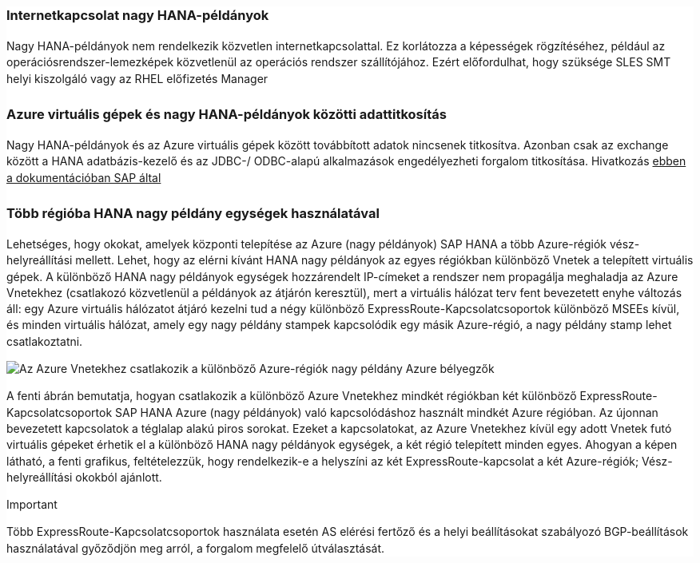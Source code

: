 ### <a name="internet-connectivity-of-hana-large-instances"></a>Internetkapcsolat nagy HANA-példányok
Nagy HANA-példányok nem rendelkezik közvetlen internetkapcsolattal. Ez korlátozza a képességek rögzítéséhez, például az operációsrendszer-lemezképek közvetlenül az operációs rendszer szállítójához. Ezért előfordulhat, hogy szüksége SLES SMT helyi kiszolgáló vagy az RHEL előfizetés Manager

### <a name="data-encryption-between-azure-vms-and-hana-large-instances"></a>Azure virtuális gépek és nagy HANA-példányok közötti adattitkosítás
Nagy HANA-példányok és az Azure virtuális gépek között továbbított adatok nincsenek titkosítva. Azonban csak az exchange között a HANA adatbázis-kezelő és az JDBC-/ ODBC-alapú alkalmazások engedélyezheti forgalom titkosítása. Hivatkozás [ebben a dokumentációban SAP által](http://help-legacy.sap.com/saphelp_hanaplatform/helpdata/en/db/d3d887bb571014bf05ca887f897b99/content.htm?frameset=/en/dd/a2ae94bb571014a48fc3b22f8e919e/frameset.htm&current_toc=/en/de/ec02ebbb57101483bdf3194c301d2e/plain.htm&node_id=20&show_children=false)

### <a name="using-hana-large-instance-units-in-multiple-regions"></a>Több régióba HANA nagy példány egységek használatával

Lehetséges, hogy okokat, amelyek központi telepítése az Azure (nagy példányok) SAP HANA a több Azure-régiók vész-helyreállítási mellett. Lehet, hogy az elérni kívánt HANA nagy példányok az egyes régiókban különböző Vnetek a telepített virtuális gépek. A különböző HANA nagy példányok egységek hozzárendelt IP-címeket a rendszer nem propagálja meghaladja az Azure Vnetekhez (csatlakozó közvetlenül a példányok az átjárón keresztül), mert a virtuális hálózat terv fent bevezetett enyhe változás áll: egy Azure virtuális hálózatot átjáró kezelni tud a négy különböző ExpressRoute-Kapcsolatcsoportok különböző MSEEs kívül, és minden virtuális hálózat, amely egy nagy példány stampek kapcsolódik egy másik Azure-régió, a nagy példány stamp lehet csatlakoztatni.

![Az Azure Vnetekhez csatlakozik a különböző Azure-régiók nagy példány Azure bélyegzők](./media/hana-overview-architecture/image8-multiple-regions.png)

A fenti ábrán bemutatja, hogyan csatlakozik a különböző Azure Vnetekhez mindkét régiókban két különböző ExpressRoute-Kapcsolatcsoportok SAP HANA Azure (nagy példányok) való kapcsolódáshoz használt mindkét Azure régióban. Az újonnan bevezetett kapcsolatok a téglalap alakú piros sorokat. Ezeket a kapcsolatokat, az Azure Vnetekhez kívül egy adott Vnetek futó virtuális gépeket érhetik el a különböző HANA nagy példányok egységek, a két régió telepített minden egyes. Ahogyan a képen látható, a fenti grafikus, feltételezzük, hogy rendelkezik-e a helyszíni az két ExpressRoute-kapcsolat a két Azure-régiók; Vész-helyreállítási okokból ajánlott.

> [!IMPORTANT] 
> Több ExpressRoute-Kapcsolatcsoportok használata esetén AS elérési fertőző és a helyi beállításokat szabályozó BGP-beállítások használatával győződjön meg arról, a forgalom megfelelő útválasztását.


